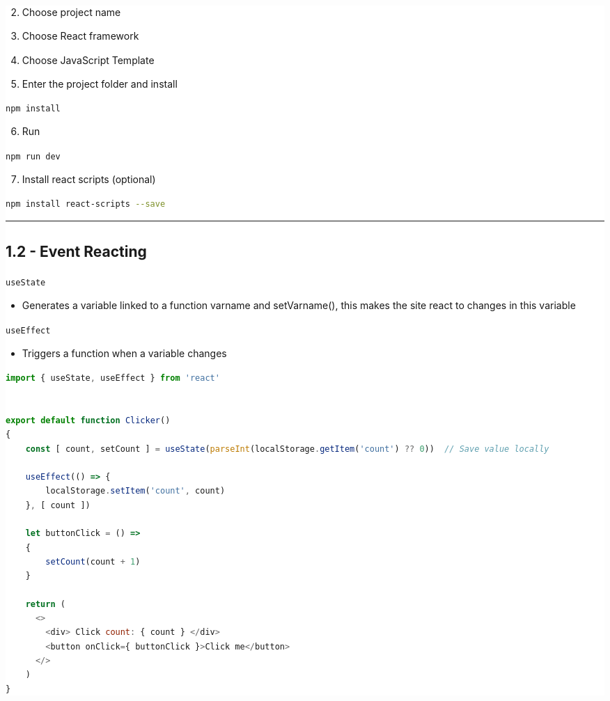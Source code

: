 2. Choose project name

3. Choose React framework

4. Choose JavaScript Template

5. Enter the project folder and install
``` bash
npm install
```

6. Run
``` bash
npm run dev
```

7. Install react scripts (optional)
``` bash
npm install react-scripts --save
```

------

## 1.2 - Event Reacting

`useState`

* Generates a variable linked to a function varname and setVarname(), this makes the site react to changes in this variable

`useEffect`

* Triggers a function when a variable changes

``` javascript
import { useState, useEffect } from 'react'


export default function Clicker()
{
    const [ count, setCount ] = useState(parseInt(localStorage.getItem('count') ?? 0))  // Save value locally

    useEffect(() => {
        localStorage.setItem('count', count) 
    }, [ count ])

    let buttonClick = () =>
    {
        setCount(count + 1)
    }

    return (
      <>
        <div> Click count: { count } </div>
        <button onClick={ buttonClick }>Click me</button>
      </>
    )
}
```
